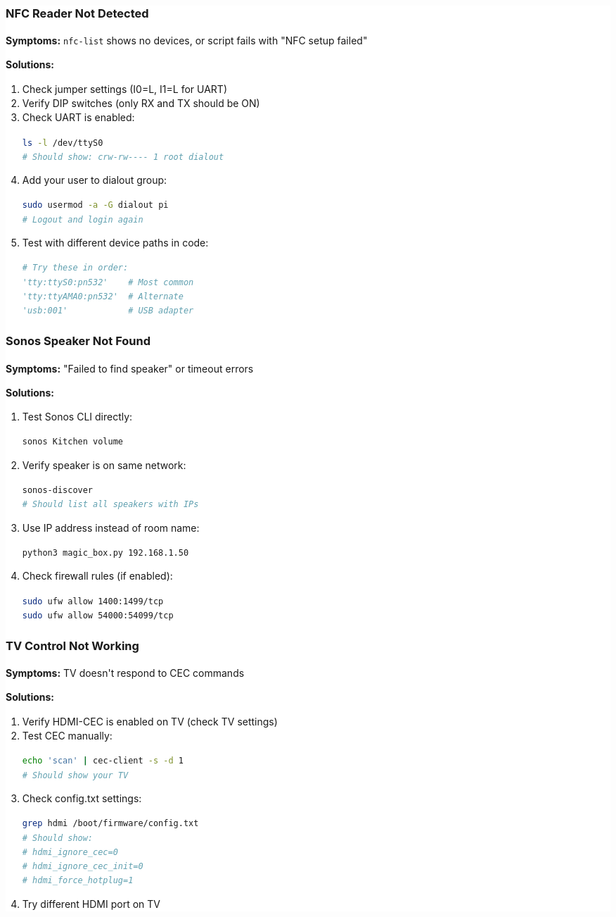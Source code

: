 ### NFC Reader Not Detected

**Symptoms:** `nfc-list` shows no devices, or script fails with "NFC setup failed"

**Solutions:**
1. Check jumper settings (I0=L, I1=L for UART)
2. Verify DIP switches (only RX and TX should be ON)
3. Check UART is enabled:
   ```bash
   ls -l /dev/ttyS0
   # Should show: crw-rw---- 1 root dialout
   ```
4. Add your user to dialout group:
   ```bash
   sudo usermod -a -G dialout pi
   # Logout and login again
   ```
5. Test with different device paths in code:
   ```python
   # Try these in order:
   'tty:ttyS0:pn532'    # Most common
   'tty:ttyAMA0:pn532'  # Alternate
   'usb:001'            # USB adapter
   ```

### Sonos Speaker Not Found

**Symptoms:** "Failed to find speaker" or timeout errors

**Solutions:**
1. Test Sonos CLI directly:
   ```bash
   sonos Kitchen volume
   ```
2. Verify speaker is on same network:
   ```bash
   sonos-discover
   # Should list all speakers with IPs
   ```
3. Use IP address instead of room name:
   ```bash
   python3 magic_box.py 192.168.1.50
   ```
4. Check firewall rules (if enabled):
   ```bash
   sudo ufw allow 1400:1499/tcp
   sudo ufw allow 54000:54099/tcp
   ```

### TV Control Not Working

**Symptoms:** TV doesn't respond to CEC commands

**Solutions:**
1. Verify HDMI-CEC is enabled on TV (check TV settings)
2. Test CEC manually:
   ```bash
   echo 'scan' | cec-client -s -d 1
   # Should show your TV
   ```
3. Check config.txt settings:
   ```bash
   grep hdmi /boot/firmware/config.txt
   # Should show:
   # hdmi_ignore_cec=0
   # hdmi_ignore_cec_init=0
   # hdmi_force_hotplug=1
   ```
4. Try different HDMI port on TV